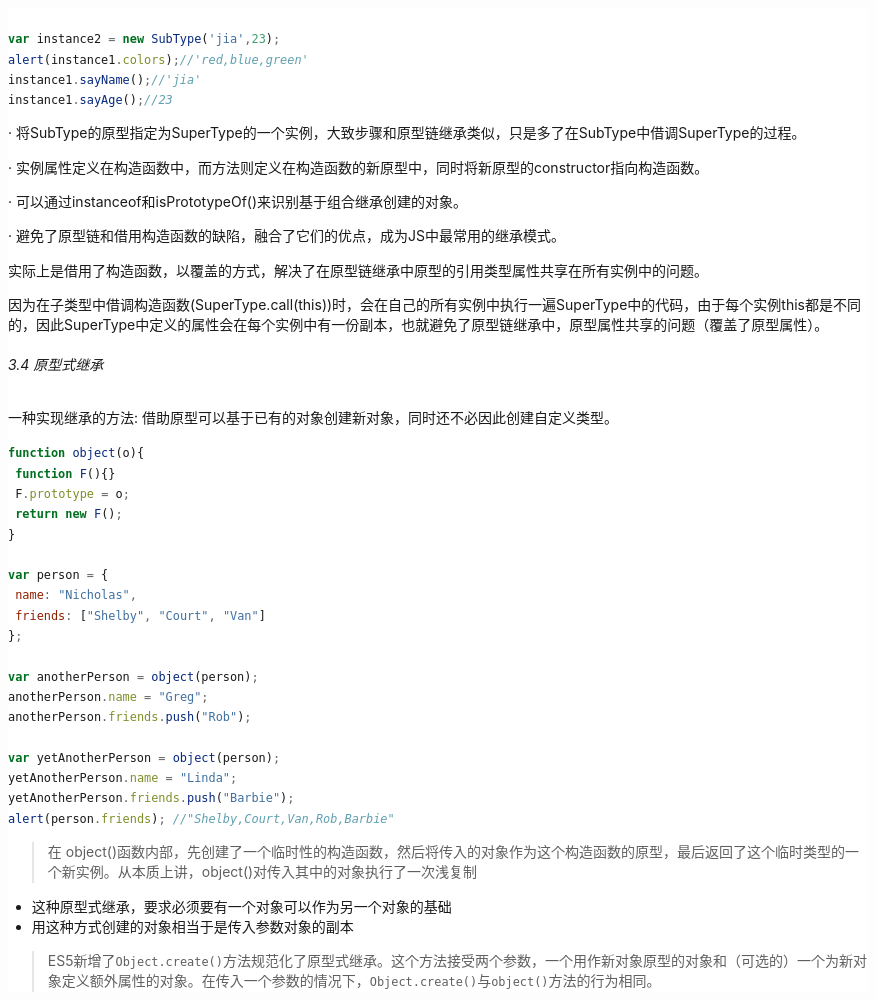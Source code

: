 ```javascript

var instance2 = new SubType('jia',23);
alert(instance1.colors);//'red,blue,green'
instance1.sayName();//'jia'
instance1.sayAge();//23

```

· 将SubType的原型指定为SuperType的一个实例，大致步骤和原型链继承类似，只是多了在SubType中借调SuperType的过程。

· 实例属性定义在构造函数中，而方法则定义在构造函数的新原型中，同时将新原型的constructor指向构造函数。

· 可以通过instanceof和isPrototypeOf()来识别基于组合继承创建的对象。

· 避免了原型链和借用构造函数的缺陷，融合了它们的优点，成为JS中最常用的继承模式。

实际上是借用了构造函数，以覆盖的方式，解决了在原型链继承中原型的引用类型属性共享在所有实例中的问题。

因为在子类型中借调构造函数(SuperType.call(this))时，会在自己的所有实例中执行一遍SuperType中的代码，由于每个实例this都是不同的，因此SuperType中定义的属性会在每个实例中有一份副本，也就避免了原型链继承中，原型属性共享的问题（覆盖了原型属性）。


###### 3.4 原型式继承

一种实现继承的方法: 借助原型可以基于已有的对象创建新对象，同时还不必因此创建自定义类型。

```javascript
function object(o){
 function F(){}
 F.prototype = o;
 return new F();
}

var person = {
 name: "Nicholas",
 friends: ["Shelby", "Court", "Van"]
};

var anotherPerson = object(person);
anotherPerson.name = "Greg";
anotherPerson.friends.push("Rob");

var yetAnotherPerson = object(person);
yetAnotherPerson.name = "Linda";
yetAnotherPerson.friends.push("Barbie");
alert(person.friends); //"Shelby,Court,Van,Rob,Barbie" 
```

> 在 object()函数内部，先创建了一个临时性的构造函数，然后将传入的对象作为这个构造函数的原型，最后返回了这个临时类型的一个新实例。从本质上讲，object()对传入其中的对象执行了一次浅复制

- 这种原型式继承，要求必须要有一个对象可以作为另一个对象的基础
- 用这种方式创建的对象相当于是传入参数对象的副本

> ES5新增了`Object.create()`方法规范化了原型式继承。这个方法接受两个参数，一个用作新对象原型的对象和（可选的）一个为新对象定义额外属性的对象。在传入一个参数的情况下，`Object.create()`与`object()`方法的行为相同。
